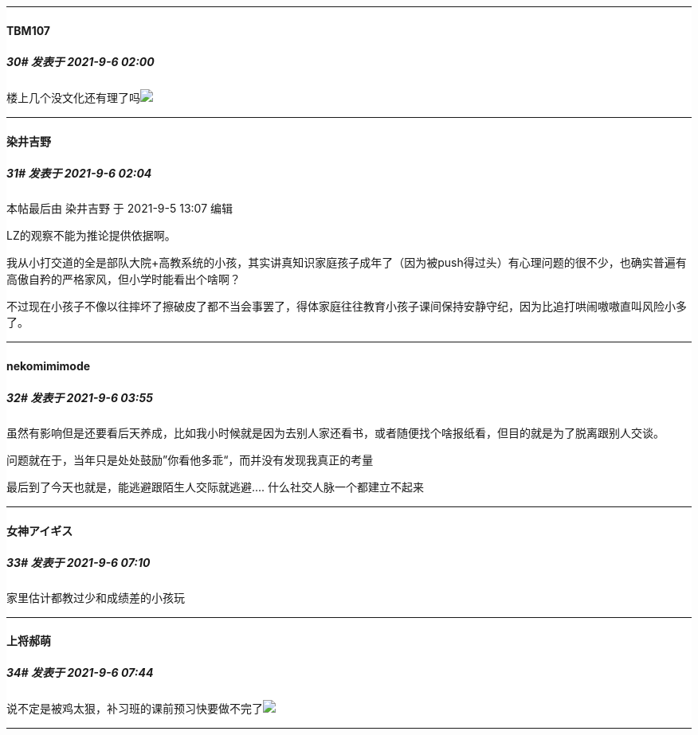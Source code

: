 *****

####  TBM107  
##### 30#       发表于 2021-9-6 02:00


楼上几个没文化还有理了吗<img src="https://static.saraba1st.com/image/smiley/face2017/049.png" referrerpolicy="no-referrer">




*****

####  染井吉野  
##### 31#       发表于 2021-9-6 02:04


 本帖最后由 染井吉野 于 2021-9-5 13:07 编辑 

LZ的观察不能为推论提供依据啊。

我从小打交道的全是部队大院+高教系统的小孩，其实讲真知识家庭孩子成年了（因为被push得过头）有心理问题的很不少，也确实普遍有高傲自矜的严格家风，但小学时能看出个啥啊？


不过现在小孩子不像以往摔坏了擦破皮了都不当会事罢了，得体家庭往往教育小孩子课间保持安静守纪，因为比追打哄闹嗷嗷直叫风险小多了。


*****

####  nekomimimode  
##### 32#       发表于 2021-9-6 03:55


虽然有影响但是还要看后天养成，比如我小时候就是因为去别人家还看书，或者随便找个啥报纸看，但目的就是为了脱离跟别人交谈。

问题就在于，当年只是处处鼓励”你看他多乖“，而并没有发现我真正的考量


最后到了今天也就是，能逃避跟陌生人交际就逃避.... 什么社交人脉一个都建立不起来


*****

####  女神アイギス  
##### 33#       发表于 2021-9-6 07:10


家里估计都教过少和成绩差的小孩玩


*****

####  上将郝萌  
##### 34#       发表于 2021-9-6 07:44


说不定是被鸡太狠，补习班的课前预习快要做不完了<img src="https://static.saraba1st.com/image/smiley/face2017/067.png" referrerpolicy="no-referrer">


*****
